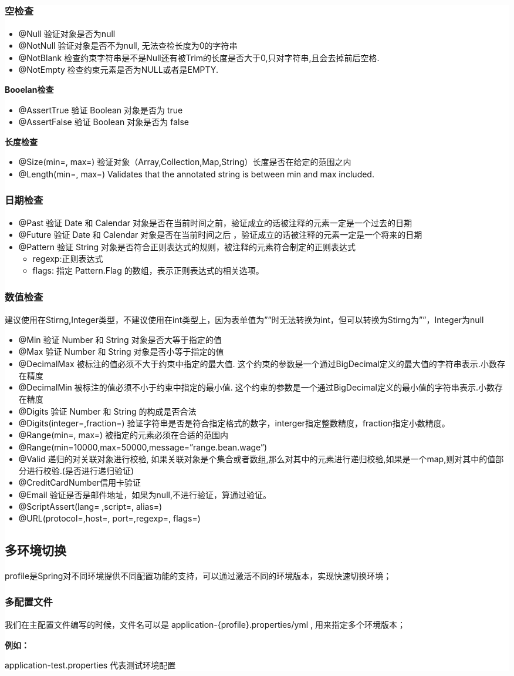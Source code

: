 ### 空检查

- @Null 验证对象是否为null
- @NotNull 验证对象是否不为null, 无法查检长度为0的字符串
- @NotBlank 检查约束字符串是不是Null还有被Trim的长度是否大于0,只对字符串,且会去掉前后空格.
- @NotEmpty 检查约束元素是否为NULL或者是EMPTY.

**Booelan检查**

- @AssertTrue 验证 Boolean 对象是否为 true
- @AssertFalse 验证 Boolean 对象是否为 false

**长度检查**

- @Size(min=, max=) 验证对象（Array,Collection,Map,String）长度是否在给定的范围之内
- @Length(min=, max=) Validates that the annotated string is between min and max included.

### 日期检查

- @Past 验证 Date 和 Calendar 对象是否在当前时间之前，验证成立的话被注释的元素一定是一个过去的日期
- @Future 验证 Date 和 Calendar 对象是否在当前时间之后 ，验证成立的话被注释的元素一定是一个将来的日期
- @Pattern 验证 String 对象是否符合正则表达式的规则，被注释的元素符合制定的正则表达式
  - regexp:正则表达式
  - flags: 指定 Pattern.Flag 的数组，表示正则表达式的相关选项。

### 数值检查

建议使用在Stirng,Integer类型，不建议使用在int类型上，因为表单值为””时无法转换为int，但可以转换为Stirng为””，Integer为null

- @Min 验证 Number 和 String 对象是否大等于指定的值
- @Max 验证 Number 和 String 对象是否小等于指定的值
- @DecimalMax 被标注的值必须不大于约束中指定的最大值. 这个约束的参数是一个通过BigDecimal定义的最大值的字符串表示.小数存在精度
- @DecimalMin 被标注的值必须不小于约束中指定的最小值. 这个约束的参数是一个通过BigDecimal定义的最小值的字符串表示.小数存在精度
- @Digits 验证 Number 和 String 的构成是否合法
- @Digits(integer=,fraction=) 验证字符串是否是符合指定格式的数字，interger指定整数精度，fraction指定小数精度。
- @Range(min=, max=) 被指定的元素必须在合适的范围内
- @Range(min=10000,max=50000,message=”range.bean.wage”)
- @Valid 递归的对关联对象进行校验, 如果关联对象是个集合或者数组,那么对其中的元素进行递归校验,如果是一个map,则对其中的值部分进行校验.(是否进行递归验证)
- @CreditCardNumber信用卡验证
- @Email 验证是否是邮件地址，如果为null,不进行验证，算通过验证。
- @ScriptAssert(lang= ,script=, alias=)
- @URL(protocol=,host=, port=,regexp=, flags=)

## 多环境切换

profile是Spring对不同环境提供不同配置功能的支持，可以通过激活不同的环境版本，实现快速切换环境；

### 多配置文件

我们在主配置文件编写的时候，文件名可以是 application-{profile}.properties/yml , 用来指定多个环境版本；

**例如：**

application-test.properties 代表测试环境配置
